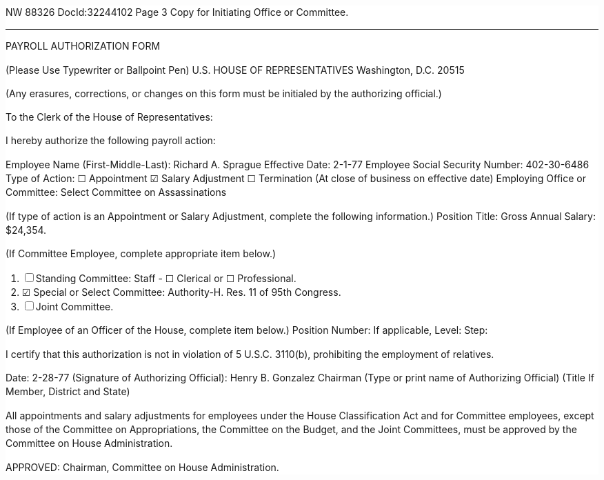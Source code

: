 NW 88326
DocId:32244102 Page 3
Copy for Initiating Office or Committee.

---

PAYROLL AUTHORIZATION FORM

(Please Use Typewriter or Ballpoint Pen)
U.S. HOUSE OF REPRESENTATIVES
Washington, D.C. 20515

(Any erasures, corrections, or changes on this form must be initialed by the authorizing official.)

To the Clerk of the House of Representatives:

I hereby authorize the following payroll action:

Employee Name (First-Middle-Last): Richard A. Sprague
Effective Date: 2-1-77
Employee Social Security Number: 402-30-6486
Type of Action:
☐ Appointment
☑ Salary Adjustment
☐ Termination (At close of business on effective date)
Employing Office or Committee: Select Committee on Assassinations

(If type of action is an Appointment or Salary Adjustment, complete the following information.)
Position Title:
Gross Annual Salary: $24,354.

(If Committee Employee, complete appropriate item below.)
1. ☐ Standing Committee: Staff - ☐ Clerical or ☐ Professional.
2. ☑ Special or Select Committee: Authority-H. Res. 11 of 95th Congress.
3. ☐ Joint Committee.

(If Employee of an Officer of the House, complete item below.)
Position Number:
If applicable, Level:
Step:

I certify that this authorization is not in violation of 5 U.S.C. 3110(b), prohibiting the employment of relatives.

Date: 2-28-77
(Signature of Authorizing Official):
Henry B. Gonzalez
Chairman
(Type or print name of Authorizing Official)
(Title If Member, District and State)

All appointments and salary adjustments for employees under the House Classification Act and for Committee employees, except those of the Committee on Appropriations, the Committee on the Budget, and the Joint Committees, must be approved by the Committee on House Administration.

APPROVED:
Chairman, Committee on House Administration.
